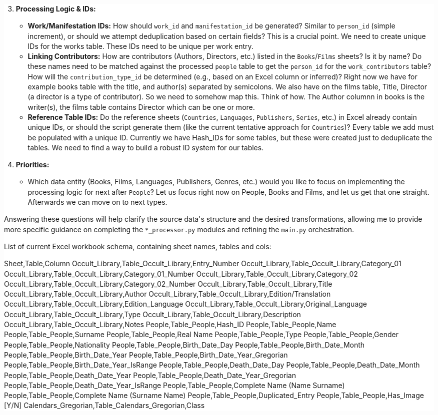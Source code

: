 3.  **Processing Logic & IDs:**
    *   **Work/Manifestation IDs:** How should `work_id` and `manifestation_id` be generated? Similar to `person_id` (simple increment), or should we attempt deduplication based on certain fields? This is a crucial point. We need to create unique IDs for the works table. These IDs need to be unique per work entry.
    *   **Linking Contributors:** How are contributors (Authors, Directors, etc.) listed in the `Books`/`Films` sheets? Is it by name? Do these names need to be matched against the processed `people` table to get the `person_id` for the `work_contributors` table? How will the `contribution_type_id` be determined (e.g., based on an Excel column or inferred)? Right now we have for example books table with the title, and author(s) separated by semicolons. We also have on the films table, Title, Director (a director is a type of contributor). So we need to somehow map this. Think of how. The Author columnn in books is the writer(s), the films table contains Director which can be one or more.
    *   **Reference Table IDs:** Do the reference sheets (`Countries`, `Languages`, `Publishers`, `Series`, etc.) in Excel already contain unique IDs, or should the script generate them (like the current tentative approach for `Countries`)? Every table we add must be populated with a unique ID. Currently we have Hash_IDs for some tables, but these were created just to deduplicate the tables. We need to find a way to build a robust ID system for our tables.

4.  **Priorities:**
    *   Which data entity (Books, Films, Languages, Publishers, Genres, etc.) would you like to focus on implementing the processing logic for next after `People`? Let us focus right now on People, Books and Films, and let us get that one straight. Afterwards we can move on to next types.

Answering these questions will help clarify the source data's structure and the desired transformations, allowing me to provide more specific guidance on completing the `*_processor.py` modules and refining the `main.py` orchestration.

List of current Excel workbook schema, containing sheet names, tables and cols:

Sheet,Table,Column
Occult_Library,Table_Occult_Library,Entry_Number
Occult_Library,Table_Occult_Library,Category_01
Occult_Library,Table_Occult_Library,Category_01_Number
Occult_Library,Table_Occult_Library,Category_02
Occult_Library,Table_Occult_Library,Category_02_Number
Occult_Library,Table_Occult_Library,Title
Occult_Library,Table_Occult_Library,Author
Occult_Library,Table_Occult_Library,Edition/Translation
Occult_Library,Table_Occult_Library,Edition_Language
Occult_Library,Table_Occult_Library,Original_Language
Occult_Library,Table_Occult_Library,Type
Occult_Library,Table_Occult_Library,Description
Occult_Library,Table_Occult_Library,Notes
People,Table_People,Hash_ID
People,Table_People,Name
People,Table_People,Surname
People,Table_People,Real Name
People,Table_People,Type
People,Table_People,Gender
People,Table_People,Nationality
People,Table_People,Birth_Date_Day
People,Table_People,Birth_Date_Month
People,Table_People,Birth_Date_Year
People,Table_People,Birth_Date_Year_Gregorian
People,Table_People,Birth_Date_Year_IsRange
People,Table_People,Death_Date_Day
People,Table_People,Death_Date_Month
People,Table_People,Death_Date_Year
People,Table_People,Death_Date_Year_Gregorian
People,Table_People,Death_Date_Year_IsRange
People,Table_People,Complete Name (Name Surname)
People,Table_People,Complete Name (Surname Name)
People,Table_People,Duplicated_Entry
People,Table_People,Has_Image [Y/N]
Calendars_Gregorian,Table_Calendars_Gregorian,Class